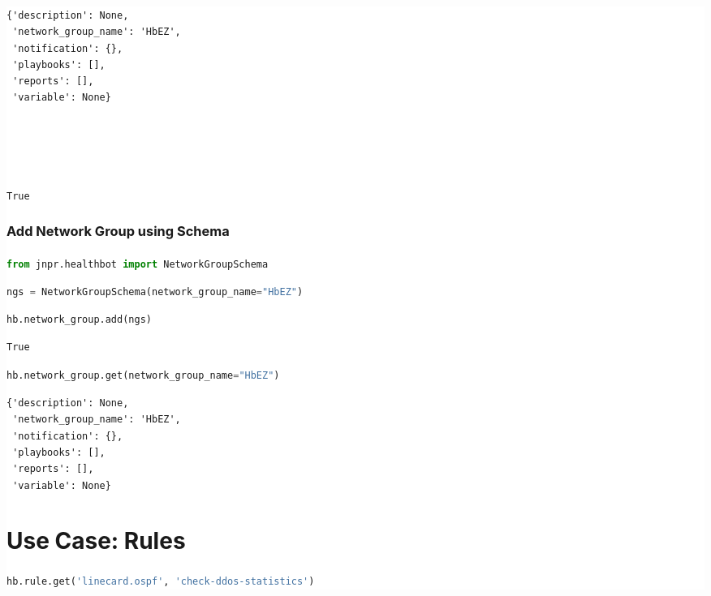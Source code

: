     


    {'description': None,
     'network_group_name': 'HbEZ',
     'notification': {},
     'playbooks': [],
     'reports': [],
     'variable': None}





    True



### Add Network Group using Schema


```python
from jnpr.healthbot import NetworkGroupSchema
```


```python
ngs = NetworkGroupSchema(network_group_name="HbEZ")
```


```python
hb.network_group.add(ngs)
```




    True




```python
hb.network_group.get(network_group_name="HbEZ")
```




    {'description': None,
     'network_group_name': 'HbEZ',
     'notification': {},
     'playbooks': [],
     'reports': [],
     'variable': None}



# Use Case: Rules


```python
hb.rule.get('linecard.ospf', 'check-ddos-statistics')
```

